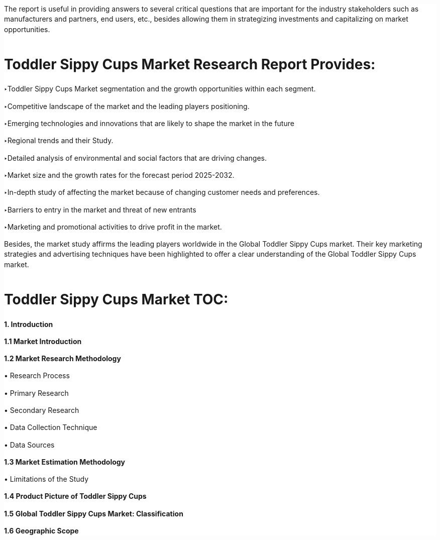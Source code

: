 The report is useful in providing answers to several critical questions that are important for the industry stakeholders such as manufacturers and partners, end users, etc., besides allowing them in strategizing investments and capitalizing on market opportunities.

# <strong>Toddler Sippy Cups Market Research Report Provides:</strong>

<strong>‣</strong>Toddler Sippy Cups Market segmentation and the growth opportunities within each segment.

<strong>‣</strong>Competitive landscape of the market and the leading players positioning.

<strong>‣</strong>Emerging technologies and innovations that are likely to shape the market in the future

<strong>‣</strong>Regional trends and their Study.

<strong>‣</strong>Detailed analysis of environmental and social factors that are driving changes.

<strong>‣</strong>Market size and the growth rates for the forecast period 2025-2032.

<strong>‣</strong>In-depth study of affecting the market because of changing customer needs and preferences.

<strong>‣</strong>Barriers to entry in the market and threat of new entrants

<strong>‣</strong>Marketing and promotional activities to drive profit in the market.

Besides, the market study affirms the leading players worldwide in the Global Toddler Sippy Cups market. Their key marketing strategies and advertising techniques have been highlighted to offer a clear understanding of the Global Toddler Sippy Cups market.

# <strong>Toddler Sippy Cups Market TOC:</strong>

<strong>1. Introduction</strong>

<strong>1.1 Market Introduction</strong>

<strong>1.2 Market Research Methodology</strong>

• Research Process

• Primary Research

• Secondary Research

• Data Collection Technique

• Data Sources

<strong>1.3 Market Estimation Methodology</strong>

• Limitations of the Study

<strong>1.4 Product Picture of Toddler Sippy Cups</strong>

<strong>1.5 Global Toddler Sippy Cups Market: Classification</strong>

<strong>1.6 Geographic Scope</strong>
